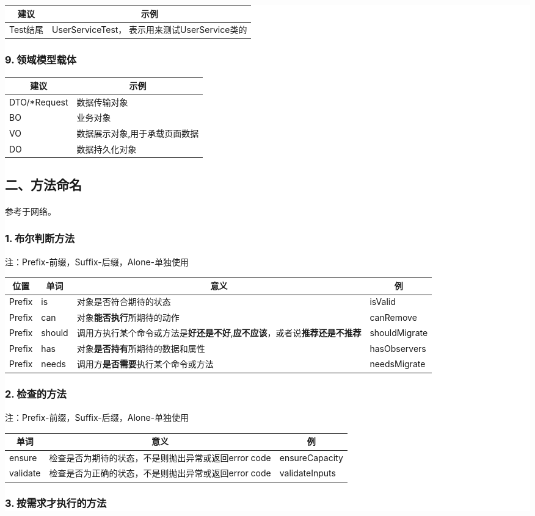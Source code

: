 
| 建议 | 示例 |
| ------------- | ---------- |
| Test结尾 | UserServiceTest， 表示用来测试UserService类的 |


### 9. 领域模型载体

| 建议 | 示例 |
| ------------- | ---------- |
| DTO/*Request | 数据传输对象                  |
| BO           | 业务对象                      |
| VO           | 数据展示对象,用于承载页面数据 |
| DO           | 数据持久化对象                |



## 二、方法命名

参考于网络。

### 1. 布尔判断方法

注：Prefix-前缀，Suffix-后缀，Alone-单独使用

| **位置** | **单词** | **意义**                                                     | **例**        |
| -------- | -------- | ------------------------------------------------------------ | ------------- |
| Prefix   | is       | 对象是否符合期待的状态                                       | isValid       |
| Prefix   | can      | 对象**能否执行**所期待的动作                                 | canRemove     |
| Prefix   | should   | 调用方执行某个命令或方法是**好还是不好**,**应不应该**，或者说**推荐还是不推荐** | shouldMigrate |
| Prefix   | has      | 对象**是否持有**所期待的数据和属性                           | hasObservers  |
| Prefix   | needs    | 调用方**是否需要**执行某个命令或方法                         | needsMigrate  |



### 2. 检查的方法

注：Prefix-前缀，Suffix-后缀，Alone-单独使用

| **单词** | **意义**                                             | **例**         |
| -------- | ---------------------------------------------------- | -------------- |
| ensure   | 检查是否为期待的状态，不是则抛出异常或返回error code | ensureCapacity |
| validate | 检查是否为正确的状态，不是则抛出异常或返回error code | validateInputs |



### 3. 按需求才执行的方法
